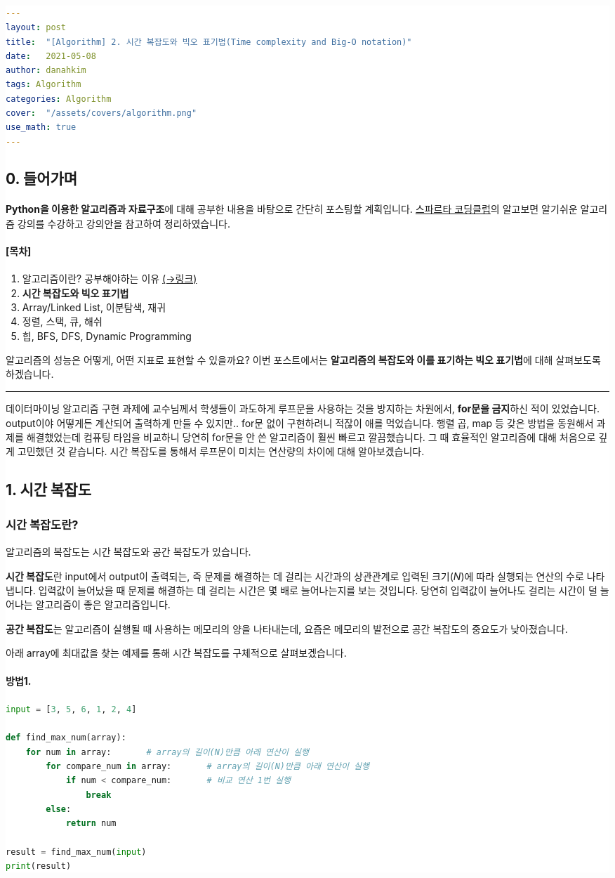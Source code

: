 ```yaml
---
layout: post
title:  "[Algorithm] 2. 시간 복잡도와 빅오 표기법(Time complexity and Big-O notation)"
date:   2021-05-08
author: danahkim
tags: Algorithm
categories: Algorithm
cover:  "/assets/covers/algorithm.png"
use_math: true
---
```




## 0. 들어가며

**Python을 이용한 알고리즘과 자료구조**에 대해 공부한 내용을 바탕으로 간단히 포스팅할 계획입니다. [스파르타 코딩클럽][스파르타코딩클럽]의 알고보면 알기쉬운 알고리즘 강의를 수강하고 강의안을 참고하여 정리하였습니다.

#### [목차]
1. 알고리즘이란? 공부해야하는 이유 [(→링크)](https://danaing.github.io/algorithm/2021/05/03/algorithm-01-what-is-algorithm.html)
1. **시간 복잡도와 빅오 표기법**
1. Array/Linked List, 이분탐색, 재귀
1. 정렬, 스택, 큐, 해쉬
1. 힙, BFS, DFS, Dynamic Programming


알고리즘의 성능은 어떻게, 어떤 지표로 표현할 수 있을까요? 이번 포스트에서는 **알고리즘의 복잡도와 이를 표기하는 빅오 표기법**에 대해 살펴보도록 하겠습니다.

-----------

데이터마이닝 알고리즘 구현 과제에 교수님께서 학생들이 과도하게 루프문을 사용하는 것을 방지하는 차원에서, **for문을 금지**하신 적이 있었습니다. output이야 어떻게든 계산되어 출력하게 만들 수 있지만.. for문 없이 구현하려니 적잖이 애를 먹었습니다. 행렬 곱, map 등 갖은 방법을 동원해서 과제를 해결했었는데 컴퓨팅 타임을 비교하니 당연히 for문을 안 쓴 알고리즘이 훨씬 빠르고 깔끔했습니다. 그 때 효율적인 알고리즘에 대해 처음으로 깊게 고민했던 것 같습니다. 시간 복잡도를 통해서 루프문이 미치는 연산량의 차이에 대해 알아보겠습니다.

## 1. 시간 복잡도

### 시간 복잡도란?

알고리즘의 복잡도는 시간 복잡도와 공간 복잡도가 있습니다.

**시간 복잡도**란 input에서 output이 출력되는, 즉 문제를 해결하는 데 걸리는 시간과의 상관관계로 입력된 크기($N$)에 따라 실행되는 연산의 수로 나타냅니다. 입력값이 늘어났을 때 문제를 해결하는 데 걸리는 시간은 몇 배로 늘어나는지를 보는 것입니다. 당연히 입력값이 늘어나도 걸리는 시간이 덜 늘어나는 알고리즘이 좋은 알고리즘입니다.

**공간 복잡도**는 알고리즘이 실행될 때 사용하는 메모리의 양을 나타내는데, 요즘은 메모리의 발전으로 공간 복잡도의 중요도가 낮아졌습니다.

아래 array에 최대값을 찾는 예제를 통해 시간 복잡도를 구체적으로 살펴보겠습니다.

#### 방법1.
```python
input = [3, 5, 6, 1, 2, 4]

def find_max_num(array):
    for num in array:		# array의 길이(N)만큼 아래 연산이 실행
        for compare_num in array:		# array의 길이(N)만큼 아래 연산이 실행
            if num < compare_num:		# 비교 연산 1번 실행
                break
        else:
            return num

result = find_max_num(input)
print(result)
```


[스파르타코딩클럽]: https://spartacodingclub.kr/